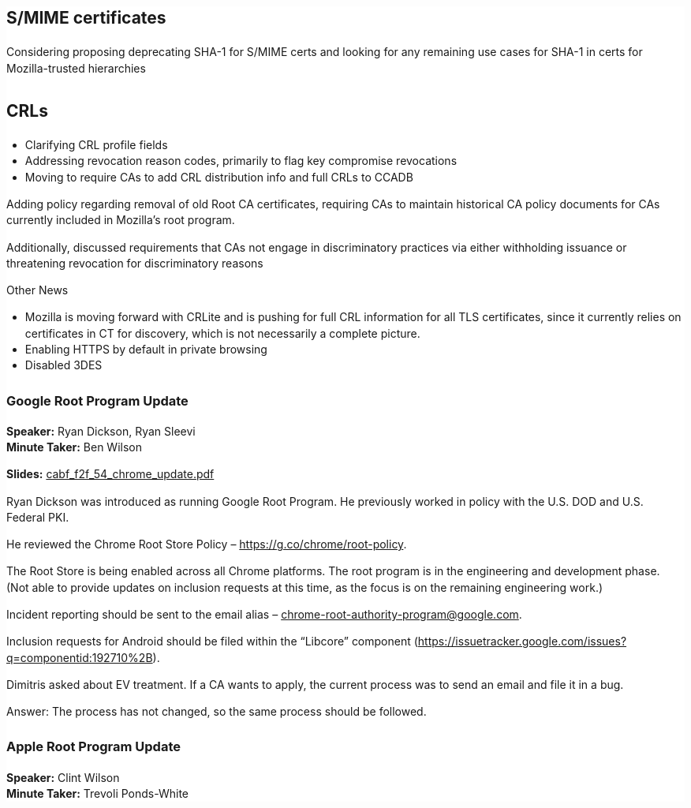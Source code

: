 ## S/MIME certificates

Considering proposing deprecating SHA-1 for S/MIME certs and looking for any remaining use cases for SHA-1 in certs for Mozilla-trusted hierarchies

## CRLs

- Clarifying CRL profile fields
- Addressing revocation reason codes, primarily to flag key compromise revocations
- Moving to require CAs to add CRL distribution info and full CRLs to CCADB

Adding policy regarding removal of old Root CA certificates, requiring CAs to maintain historical CA policy documents for CAs currently included in Mozilla’s root program.

Additionally, discussed requirements that CAs not engage in discriminatory practices via either withholding issuance or threatening revocation for discriminatory reasons

Other News

- Mozilla is moving forward with CRLite and is pushing for full CRL information for all TLS certificates, since it currently relies on certificates in CT for discovery, which is not necessarily a complete picture.
- Enabling HTTPS by default in private browsing
- Disabled 3DES

### Google Root Program Update

**Speaker:** Ryan Dickson, Ryan Sleevi  
**Minute Taker:** Ben Wilson

**Slides:** [cabf_f2f_54_chrome_update.pdf][3]  

Ryan Dickson was introduced as running Google Root Program. He previously worked in policy with the U.S. DOD and U.S. Federal PKI.

He reviewed the Chrome Root Store Policy – https://g.co/chrome/root-policy.

The Root Store is being enabled across all Chrome platforms. The root program is in the engineering and development phase. (Not able to provide updates on inclusion requests at this time, as the focus is on the remaining engineering work.)

Incident reporting should be sent to the email alias – chrome-root-authority-program@google.com.

Inclusion requests for Android should be filed within the “Libcore” component (https://issuetracker.google.com/issues?q=componentid:192710%2B).

Dimitris asked about EV treatment. If a CA wants to apply, the current process was to send an email and file it in a bug.

Answer: The process has not changed, so the same process should be followed.

### Apple Root Program Update

**Speaker:** Clint Wilson  
**Minute Taker:** Trevoli Ponds-White


[1]: /uploads/cabrowser_forum_-_ca_transparency.pdf
[2]: /uploads/cab_forum_october_2021_-_mozilla_update.pdf
[3]: /uploads/cabf_f2f_54_chrome_update.pdf
[4]: /uploads/ETSI-ESI_Standardisation_Update_for_CAB-Forum-10-2021.pptx
[5]: /uploads/f2f_54_-_cswg_202110_v1.pdf
[6]: /uploads/Webtrust-CABF-update-Oct-2021.pdf
[7]: /uploads/20211014-ca-b-forum-entschew.pdf
[8]: /uploads/05_chris-bailey_20210900-ca-day-designing-the-new-eidas-2-browser-ui_1_.pdf